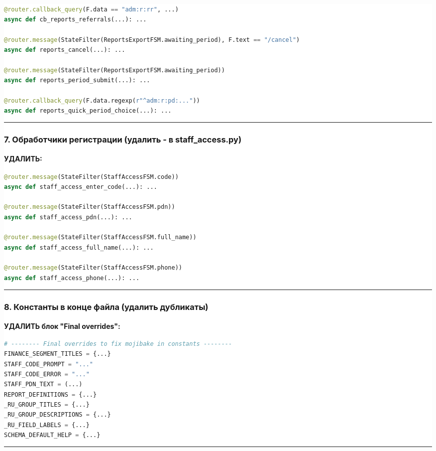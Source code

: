 ```python
@router.callback_query(F.data == "adm:r:rr", ...)
async def cb_reports_referrals(...): ...

@router.message(StateFilter(ReportsExportFSM.awaiting_period), F.text == "/cancel")
async def reports_cancel(...): ...

@router.message(StateFilter(ReportsExportFSM.awaiting_period))
async def reports_period_submit(...): ...

@router.callback_query(F.data.regexp(r"^adm:r:pd:..."))
async def reports_quick_period_choice(...): ...
```

---

### 7. Обработчики регистрации (удалить - в staff_access.py)

**УДАЛИТЬ:**
```python
@router.message(StateFilter(StaffAccessFSM.code))
async def staff_access_enter_code(...): ...

@router.message(StateFilter(StaffAccessFSM.pdn))
async def staff_access_pdn(...): ...

@router.message(StateFilter(StaffAccessFSM.full_name))
async def staff_access_full_name(...): ...

@router.message(StateFilter(StaffAccessFSM.phone))
async def staff_access_phone(...): ...
```

---

### 8. Константы в конце файла (удалить дубликаты)

**УДАЛИТЬ блок "Final overrides":**
```python
# -------- Final overrides to fix mojibake in constants --------
FINANCE_SEGMENT_TITLES = {...}
STAFF_CODE_PROMPT = "..."
STAFF_CODE_ERROR = "..."
STAFF_PDN_TEXT = (...)
REPORT_DEFINITIONS = {...}
_RU_GROUP_TITLES = {...}
_RU_GROUP_DESCRIPTIONS = {...}
_RU_FIELD_LABELS = {...}
SCHEMA_DEFAULT_HELP = {...}
```

---
